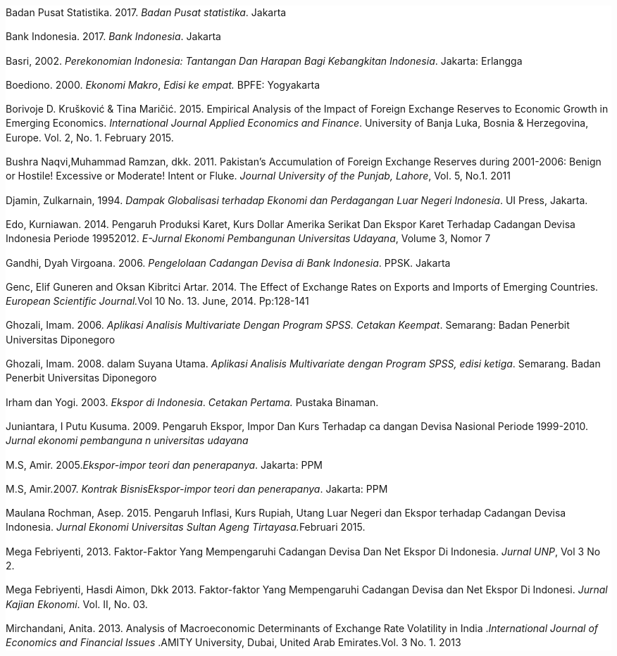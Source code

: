 <p><span class="font4">Badan Pusat Statistika. 2017. </span><span class="font4" style="font-style:italic;">Badan Pusat statistika</span><span class="font4">. Jakarta</span></p>
<p><span class="font4">Bank Indonesia. 2017. </span><span class="font4" style="font-style:italic;">Bank Indonesia</span><span class="font4">. Jakarta</span></p>
<p><span class="font4">Basri, 2002. </span><span class="font4" style="font-style:italic;">Perekonomian Indonesia: Tantangan Dan Harapan Bagi Kebangkitan Indonesia</span><span class="font4">. Jakarta: Erlangga</span></p>
<p><span class="font4">Boediono. 2000. </span><span class="font4" style="font-style:italic;">Ekonomi Makro</span><span class="font4">, </span><span class="font4" style="font-style:italic;">Edisi ke empat.</span><span class="font4"> BPFE: Yogyakarta</span></p>
<p><span class="font4">Borivoje D. Krušković &amp;&nbsp;Tina Maričić. 2015. Empirical Analysis of the Impact of Foreign Exchange Reserves to Economic Growth in Emerging Economics. </span><span class="font4" style="font-style:italic;">International Journal Applied Economics and Finance</span><span class="font4">. University of Banja Luka, Bosnia &amp;&nbsp;Herzegovina, Europe. Vol. 2, No. 1. February 2015.</span></p>
<p><span class="font4">Bushra Naqvi,Muhammad Ramzan, dkk. 2011. Pakistan’s Accumulation of Foreign Exchange Reserves during 2001-2006: Benign or Hostile! Excessive or Moderate! Intent or Fluke. </span><span class="font4" style="font-style:italic;">Journal University of the Punjab, Lahore</span><span class="font4">, Vol. 5, No.1. 2011</span></p>
<p><span class="font4">Djamin, Zulkarnain, 1994. </span><span class="font4" style="font-style:italic;">Dampak Globalisasi terhadap Ekonomi dan Perdagangan Luar Negeri Indonesia</span><span class="font4">. UI Press, Jakarta.</span></p>
<p><span class="font4">Edo, Kurniawan. 2014. Pengaruh Produksi Karet, Kurs Dollar Amerika Serikat Dan Ekspor Karet Terhadap Cadangan Devisa Indonesia Periode 19952012. </span><span class="font4" style="font-style:italic;">E-Jurnal Ekonomi Pembangunan Universitas Udayana</span><span class="font4">, Volume 3, Nomor 7</span></p>
<p><span class="font4">Gandhi, Dyah Virgoana. 2006. </span><span class="font4" style="font-style:italic;">Pengelolaan Cadangan Devisa di Bank Indonesia</span><span class="font4">. PPSK. Jakarta</span></p>
<p><span class="font4">Genc, Elif Guneren and Oksan Kibritci Artar. 2014. The Effect of Exchange Rates on Exports and Imports of Emerging Countries. </span><span class="font4" style="font-style:italic;">European Scientific Journal.</span><span class="font4">Vol 10 No. 13. June, 2014. Pp:128-141</span></p>
<p><span class="font4">Ghozali, Imam. 2006. </span><span class="font4" style="font-style:italic;">Aplikasi Analisis Multivariate Dengan Program SPSS. Cetakan Keempat</span><span class="font4">. Semarang: Badan Penerbit Universitas Diponegoro</span></p>
<p><span class="font4">Ghozali, Imam. 2008. dalam Suyana Utama. </span><span class="font4" style="font-style:italic;">Aplikasi Analisis Multivariate dengan Program SPSS, edisi ketiga</span><span class="font4">. Semarang. Badan Penerbit Universitas Diponegoro</span></p>
<p><span class="font4">Irham dan Yogi. 2003. </span><span class="font4" style="font-style:italic;">Ekspor di Indonesia</span><span class="font4">. </span><span class="font4" style="font-style:italic;">Cetakan Pertama.</span><span class="font4"> Pustaka Binaman.</span></p>
<p><span class="font4">Juniantara, I Putu Kusuma. 2009. Pengaruh Ekspor, Impor Dan Kurs Terhadap ca dangan Devisa Nasional Periode 1999-2010. </span><span class="font4" style="font-style:italic;">Jurnal ekonomi pembanguna n universitas udayana</span></p>
<p><span class="font4">M.S, Amir. 2005.</span><span class="font4" style="font-style:italic;">Ekspor-impor teori dan penerapanya</span><span class="font4">. Jakarta: PPM</span></p>
<p><span class="font4">M.S, Amir.2007. </span><span class="font4" style="font-style:italic;">Kontrak BisnisEkspor-impor teori dan penerapanya</span><span class="font4">. Jakarta: PPM</span></p>
<p><span class="font4">Maulana Rochman, Asep. 2015. Pengaruh Inflasi, Kurs Rupiah, Utang Luar Negeri dan Ekspor terhadap Cadangan Devisa Indonesia. </span><span class="font4" style="font-style:italic;">Jurnal Ekonomi Universitas Sultan Ageng Tirtayasa.</span><span class="font4">Februari 2015.</span></p>
<p><span class="font4">Mega Febriyenti, 2013. Faktor-Faktor Yang Mempengaruhi Cadangan Devisa Dan Net Ekspor Di Indonesia. </span><span class="font4" style="font-style:italic;">Jurnal UNP</span><span class="font4">, Vol 3 No 2.</span></p>
<p><span class="font4">Mega Febriyenti, Hasdi Aimon, Dkk 2013. Faktor-faktor Yang Mempengaruhi Cadangan Devisa dan Net Ekspor Di Indonesi. </span><span class="font4" style="font-style:italic;">Jurnal Kajian Ekonomi</span><span class="font4">. Vol. II, No. 03.</span></p>
<p><span class="font4">Mirchandani, Anita. 2013. Analysis of Macroeconomic Determinants of Exchange Rate Volatility in India .</span><span class="font4" style="font-style:italic;">International Journal of Economics and Financial Issues</span><span class="font4"> .AMITY University, Dubai, United Arab Emirates.Vol. 3 No. 1. 2013</span></p>